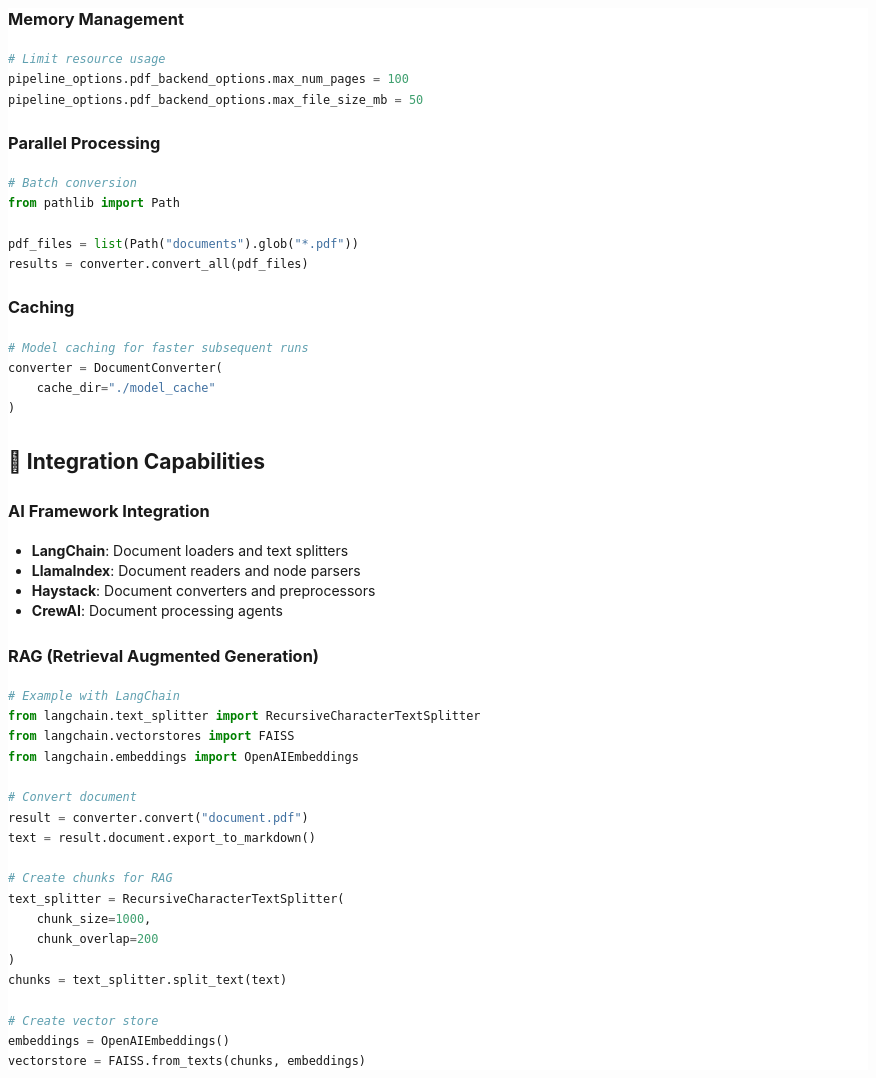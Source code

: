 ### Memory Management
```python
# Limit resource usage
pipeline_options.pdf_backend_options.max_num_pages = 100
pipeline_options.pdf_backend_options.max_file_size_mb = 50
```

### Parallel Processing
```python
# Batch conversion
from pathlib import Path

pdf_files = list(Path("documents").glob("*.pdf"))
results = converter.convert_all(pdf_files)
```

### Caching
```python
# Model caching for faster subsequent runs
converter = DocumentConverter(
    cache_dir="./model_cache"
)
```

## 🔗 Integration Capabilities

### AI Framework Integration
- **LangChain**: Document loaders and text splitters
- **LlamaIndex**: Document readers and node parsers
- **Haystack**: Document converters and preprocessors
- **CrewAI**: Document processing agents

### RAG (Retrieval Augmented Generation)
```python
# Example with LangChain
from langchain.text_splitter import RecursiveCharacterTextSplitter
from langchain.vectorstores import FAISS
from langchain.embeddings import OpenAIEmbeddings

# Convert document
result = converter.convert("document.pdf")
text = result.document.export_to_markdown()

# Create chunks for RAG
text_splitter = RecursiveCharacterTextSplitter(
    chunk_size=1000,
    chunk_overlap=200
)
chunks = text_splitter.split_text(text)

# Create vector store
embeddings = OpenAIEmbeddings()
vectorstore = FAISS.from_texts(chunks, embeddings)
```

